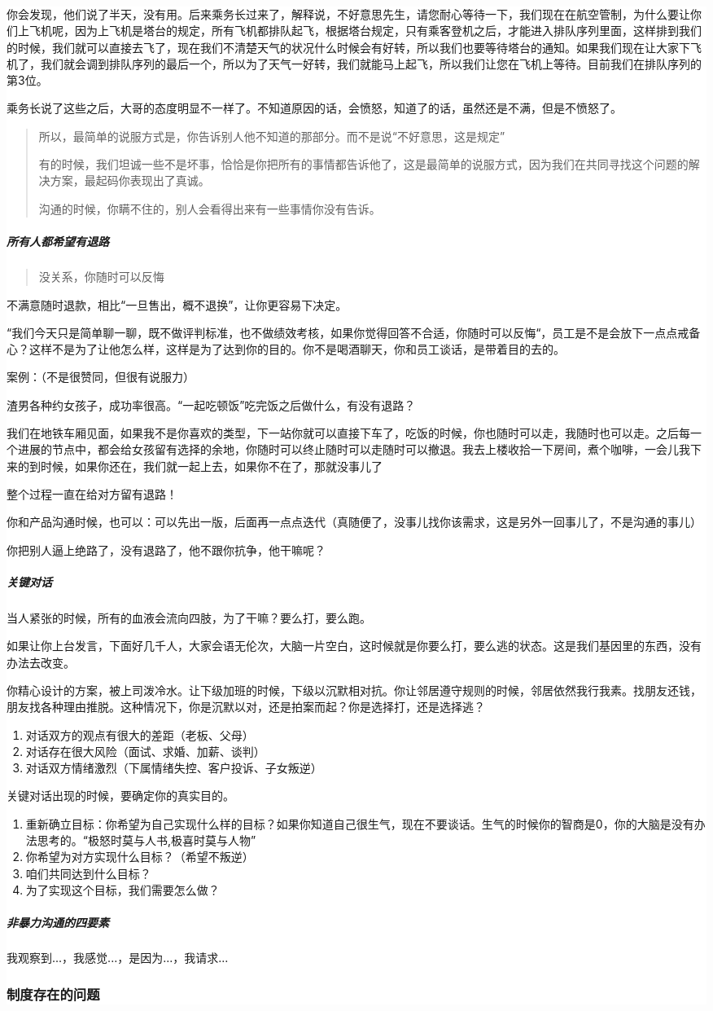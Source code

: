 你会发现，他们说了半天，没有用。后来乘务长过来了，解释说，不好意思先生，请您耐心等待一下，我们现在在航空管制，为什么要让你们上飞机呢，因为上飞机是塔台的规定，所有飞机都排队起飞，根据塔台规定，只有乘客登机之后，才能进入排队序列里面，这样排到我们的时候，我们就可以直接去飞了，现在我们不清楚天气的状况什么时候会有好转，所以我们也要等待塔台的通知。如果我们现在让大家下飞机了，我们就会调到排队序列的最后一个，所以为了天气一好转，我们就能马上起飞，所以我们让您在飞机上等待。目前我们在排队序列的第3位。

乘务长说了这些之后，大哥的态度明显不一样了。不知道原因的话，会愤怒，知道了的话，虽然还是不满，但是不愤怒了。

> 所以，最简单的说服方式是，你告诉别人他不知道的那部分。而不是说“不好意思，这是规定”
>
> 有的时候，我们坦诚一些不是坏事，恰恰是你把所有的事情都告诉他了，这是最简单的说服方式，因为我们在共同寻找这个问题的解决方案，最起码你表现出了真诚。
>
> 沟通的时候，你瞒不住的，别人会看得出来有一些事情你没有告诉。

##### 所有人都希望有退路

> 没关系，你随时可以反悔

不满意随时退款，相比“一旦售出，概不退换”，让你更容易下决定。

“我们今天只是简单聊一聊，既不做评判标准，也不做绩效考核，如果你觉得回答不合适，你随时可以反悔“，员工是不是会放下一点点戒备心？这样不是为了让他怎么样，这样是为了达到你的目的。你不是喝酒聊天，你和员工谈话，是带着目的去的。

案例：（不是很赞同，但很有说服力）

渣男各种约女孩子，成功率很高。“一起吃顿饭”吃完饭之后做什么，有没有退路？

我们在地铁车厢见面，如果我不是你喜欢的类型，下一站你就可以直接下车了，吃饭的时候，你也随时可以走，我随时也可以走。之后每一个进展的节点中，都会给女孩留有选择的余地，你随时可以终止随时可以走随时可以撤退。我去上楼收拾一下房间，煮个咖啡，一会儿我下来的到时候，如果你还在，我们就一起上去，如果你不在了，那就没事儿了

整个过程一直在给对方留有退路！

你和产品沟通时候，也可以：可以先出一版，后面再一点点迭代（真随便了，没事儿找你该需求，这是另外一回事儿了，不是沟通的事儿）

你把别人逼上绝路了，没有退路了，他不跟你抗争，他干嘛呢？

##### 关键对话

当人紧张的时候，所有的血液会流向四肢，为了干嘛？要么打，要么跑。

如果让你上台发言，下面好几千人，大家会语无伦次，大脑一片空白，这时候就是你要么打，要么逃的状态。这是我们基因里的东西，没有办法去改变。

你精心设计的方案，被上司泼冷水。让下级加班的时候，下级以沉默相对抗。你让邻居遵守规则的时候，邻居依然我行我素。找朋友还钱，朋友找各种理由推脱。这种情况下，你是沉默以对，还是拍案而起？你是选择打，还是选择逃？

1. 对话双方的观点有很大的差距（老板、父母）
2. 对话存在很大风险（面试、求婚、加薪、谈判）
3. 对话双方情绪激烈（下属情绪失控、客户投诉、子女叛逆）

关键对话出现的时候，要确定你的真实目的。

1. 重新确立目标：你希望为自己实现什么样的目标？如果你知道自己很生气，现在不要谈话。生气的时候你的智商是0，你的大脑是没有办法思考的。“极怒时莫与人书,极喜时莫与人物”
2. 你希望为对方实现什么目标？（希望不叛逆）
3. 咱们共同达到什么目标？
4. 为了实现这个目标，我们需要怎么做？

##### 非暴力沟通的四要素

我观察到...，我感觉...，是因为...，我请求...



### 制度存在的问题
